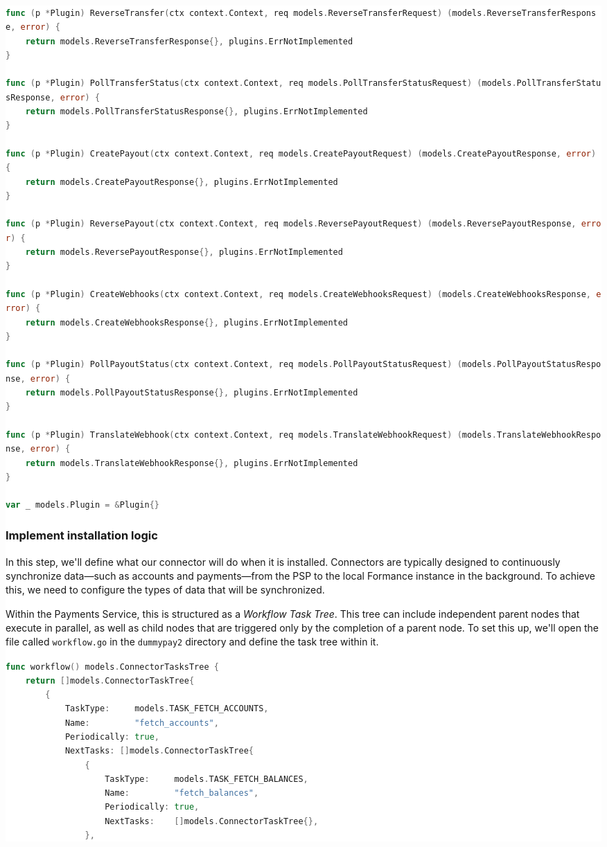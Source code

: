 ```go
func (p *Plugin) ReverseTransfer(ctx context.Context, req models.ReverseTransferRequest) (models.ReverseTransferResponse, error) {
	return models.ReverseTransferResponse{}, plugins.ErrNotImplemented
}

func (p *Plugin) PollTransferStatus(ctx context.Context, req models.PollTransferStatusRequest) (models.PollTransferStatusResponse, error) {
	return models.PollTransferStatusResponse{}, plugins.ErrNotImplemented
}

func (p *Plugin) CreatePayout(ctx context.Context, req models.CreatePayoutRequest) (models.CreatePayoutResponse, error) {
	return models.CreatePayoutResponse{}, plugins.ErrNotImplemented
}

func (p *Plugin) ReversePayout(ctx context.Context, req models.ReversePayoutRequest) (models.ReversePayoutResponse, error) {
	return models.ReversePayoutResponse{}, plugins.ErrNotImplemented
}

func (p *Plugin) CreateWebhooks(ctx context.Context, req models.CreateWebhooksRequest) (models.CreateWebhooksResponse, error) {
	return models.CreateWebhooksResponse{}, plugins.ErrNotImplemented
}

func (p *Plugin) PollPayoutStatus(ctx context.Context, req models.PollPayoutStatusRequest) (models.PollPayoutStatusResponse, error) {
	return models.PollPayoutStatusResponse{}, plugins.ErrNotImplemented
}

func (p *Plugin) TranslateWebhook(ctx context.Context, req models.TranslateWebhookRequest) (models.TranslateWebhookResponse, error) {
	return models.TranslateWebhookResponse{}, plugins.ErrNotImplemented
}

var _ models.Plugin = &Plugin{}
```

### Implement installation logic

In this step, we'll define what our connector will do when it is installed. Connectors are typically designed to continuously synchronize data—such as accounts and payments—from the PSP to the local Formance instance in the background. To achieve this, we need to configure the types of data that will be synchronized.

Within the Payments Service, this is structured as a _Workflow Task Tree_. This tree can include independent parent nodes that execute in parallel, as well as child nodes that are triggered only by the completion of a parent node. To set this up, we'll open the file called `workflow.go` in the `dummypay2` directory and define the task tree within it.

```go
func workflow() models.ConnectorTasksTree {
	return []models.ConnectorTaskTree{
		{
			TaskType:     models.TASK_FETCH_ACCOUNTS,
			Name:         "fetch_accounts",
			Periodically: true,
			NextTasks: []models.ConnectorTaskTree{
				{
					TaskType:     models.TASK_FETCH_BALANCES,
					Name:         "fetch_balances",
					Periodically: true,
					NextTasks:    []models.ConnectorTaskTree{},
				},
```